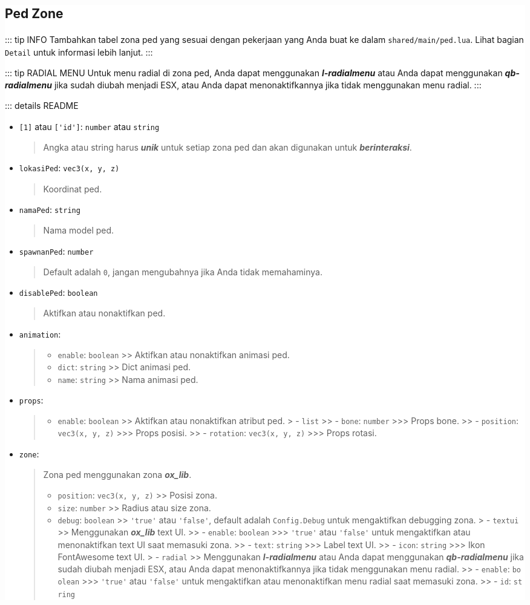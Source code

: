 ## Ped Zone
::: tip INFO
Tambahkan tabel zona ped yang sesuai dengan pekerjaan yang Anda buat ke dalam `shared/main/ped.lua`. Lihat bagian `Detail` untuk informasi lebih lanjut.
:::

::: tip RADIAL MENU
Untuk menu radial di zona ped, Anda dapat menggunakan ***l-radialmenu*** atau Anda dapat menggunakan ***qb-radialmenu*** jika sudah diubah menjadi ESX, atau Anda dapat menonaktifkannya jika tidak menggunakan menu radial.
:::

::: details README
- `[1]` atau `['id']`: `number` atau `string` 
	> Angka atau string harus ***unik*** untuk setiap zona ped dan akan digunakan untuk ***berinteraksi***.
- `lokasiPed`: `vec3(x, y, z)` 
	> Koordinat ped.
- `namaPed`: `string` 
	> Nama model ped.
- `spawnanPed`: `number`
	> Default adalah `0`, jangan mengubahnya jika Anda tidak memahaminya.
- `disablePed`: `boolean`
	> Aktifkan atau nonaktifkan ped.
- `animation`:
	> - `enable`: `boolean`
		>> Aktifkan atau nonaktifkan animasi ped.
	> - `dict`: `string`
		>> Dict animasi ped.
	> - `name`: `string`
		>> Nama animasi ped.
- `props`:
	> - `enable`: `boolean`
		>> Aktifkan atau nonaktifkan atribut ped.
		> - `list`
			>> - `bone`: `number`
				>>> Props bone.
			>> - `position`: `vec3(x, y, z)`
				>>> Props posisi.
			>> - `rotation`: `vec3(x, y, z)`
				>>> Props rotasi.
- `zone`:
	> Zona ped menggunakan zona ***ox_lib***.
	> - `position`: `vec3(x, y, z)`
		>> Posisi zona.
	> - `size`: `number`
		>> Radius atau size zona.
	> - `debug`: `boolean`
		>> `'true'` atau `'false'`, default adalah `Config.Debug` untuk mengaktifkan debugging zona.
		> - `textui`
			>> Menggunakan ***ox_lib*** text UI.
			>> - `enable`: `boolean`
				>>> `'true'` atau `'false'` untuk mengaktifkan atau menonaktifkan text UI saat memasuki zona.
			>> - `text`: `string`
				>>> Label text UI.
			>> - `icon`: `string`
				>>> Ikon FontAwesome text UI.
		> - `radial`
			>> Menggunakan ***l-radialmenu*** atau Anda dapat menggunakan ***qb-radialmenu*** jika sudah diubah menjadi ESX, atau Anda dapat menonaktifkannya jika tidak menggunakan menu radial.
			>> - `enable`: `boolean`
				>>> `'true'` atau `'false'` untuk mengaktifkan atau menonaktifkan menu radial saat memasuki zona.
			>> - `id`: `string`